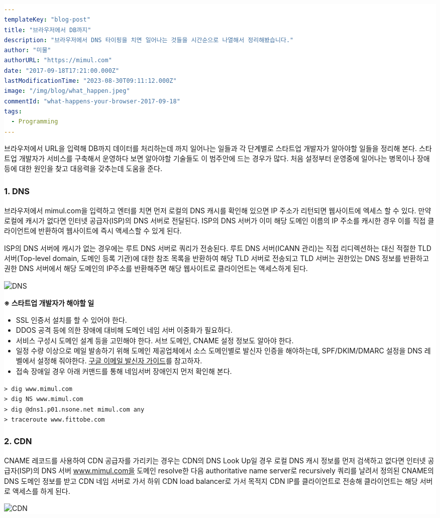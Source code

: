 ```yaml
---
templateKey: "blog-post"
title: "브라우저에서 DB까지"
description: "브라우저에서 DNS 타이핑을 치면 일어나는 것들을 시간순으로 나열해서 정리해봤습니다."
author: "미물"
authorURL: "https://mimul.com"
date: "2017-09-18T17:21:00.000Z"
lastModificationTime: "2023-08-30T09:11:12.000Z"
image: "/img/blog/what_happen.jpeg"
commentId: "what-happens-your-browser-2017-09-18"
tags:
  - Programming
---
```


브라우저에서 URL을 입력해 DB까지 데이터를 처리하는데 까지 일어나는 일들과 각 단계별로 스타트업 개발자가 알아야할 일들을 정리해 본다. 스타트업 개발자가 서비스를 구축해서 운영하다 보면 알아야할 기술들도 이 범주안에 드는 경우가 많다. 처음 설정부터 운영중에 일어나는 병목이나 장애 등에 대한 원인을 찾고 대응력을 갖추는데 도움을 준다.

### 1. DNS

브라우저에서 mimul.com을 입력하고 엔터를 치면 먼저 로컬의 DNS 캐시를 확인해 있으면 IP 주소가 리턴되면 웹사이트에 엑세스 할 수 있다. 만약 로컬에 캐시가 없다면 인터넷 공급자(ISP)의 DNS 서버로 전달된다. ISP의 DNS 서버가 이미 해당 도메인 이름의 IP 주소를 캐시한 경우 이를 직접 클라이언트에 반환하여 웹사이트에 즉시 액세스할 수 있게 된다.

ISP의 DNS 서버에 캐시가 없는 경우에는 루트 DNS 서버로 쿼리가 전송된다. 루트 DNS 서버(ICANN 관리)는 직접 리디렉션하는 대신 적절한 TLD 서버(Top-level domain, 도메인 등록 기관)에 대한 참조 목록을 반환하여 해당 TLD 서버로 전송되고 TLD 서버는 권한있는 DNS 정보를 반환하고 권한 DNS 서버에서 해당 도메인의 IP주소를 반환해주면 해당 웹사이트로 클라이언트는 액세스하게 된다. 

![DNS](/img/blog/dns.png)

**※ 스타트업 개발자가 해야할 일**

- SSL 인증서 설치를 할 수 있어야 한다.
- DDOS 공격 등에 의한 장애에 대비해 도메인 네임 서버 이중화가 필요하다.
- 서비스 구성시 도메인 설계 등을 고민해야 한다. 서브 도메인, CNAME 설정 정보도 알아야 한다.
- 일정 수량 이상으로 메일 발송하기 위해 도메인 제공업체에서 소스 도메인별로 발신자 인증을 해야하는데, SPF/DKIM/DMARC 설정을 DNS 레벨에서 설정해 줘야한다. [구글 이메일 발신자 가이드](https://support.google.com/a/answer/81126?hl=ko)를 참고하자.
- 접속 장애일 경우 아래 커맨드를 통해 네임서버 장애인지 먼저 확인해 본다.

```
> dig www.mimul.com
> dig NS www.mimul.com
> dig @dns1.p01.nsone.net mimul.com any
> traceroute www.fittobe.com
```

### 2. CDN
CNAME 레코드를 사용하여 CDN 공급자를 가리키는 경우는 CDN의 DNS Look Up일 경우 로컬 DNS 캐시 정보를 먼저 검색하고 없다면 인터넷 공급자(ISP)의 DNS 서버 www.mimul.com을 도메인 resolve한 다음 authoritative name server로 recursively 쿼리를 날려서 정의된 CNAME의 DNS 도메인 정보를 받고 CDN 네임 서버로 가서 하위 CDN load balancer로 가서 목적지 CDN IP를 클라이언트로 전송해 클라이언트는 해당 서버로 액세스를 하게 된다.

![CDN](/img/blog/cdn.png)
